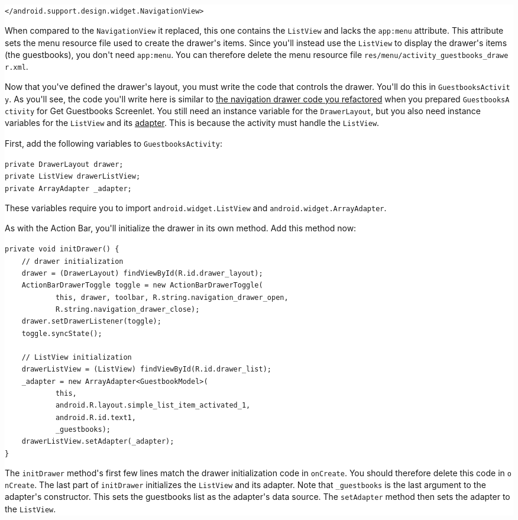     </android.support.design.widget.NavigationView>

When compared to the `NavigationView` it replaced, this one contains the 
`ListView` and lacks the `app:menu` attribute. This attribute sets the menu 
resource file used to create the drawer's items. Since you'll instead use the 
`ListView` to display the drawer's items (the guestbooks), you don't need 
`app:menu`. You can therefore delete the menu resource file 
`res/menu/activity_guestbooks_drawer.xml`. 

Now that you've defined the drawer's layout, you must write the code that 
controls the drawer. You'll do this in `GuestbooksActivity`. As you'll see, the 
code you'll write here is similar to 
[the navigation drawer code you refactored](/develop/tutorials/-/knowledge_base/6-2/preparing-guestbooksactivity-for-get-guestbooks-screenlet#refactoring-the-navigation-drawer) 
when you prepared `GuestbooksActivity` for Get Guestbooks Screenlet. You still 
need an instance variable for the `DrawerLayout`, but you also need instance 
variables for the `ListView` and its 
[adapter](http://developer.android.com/guide/topics/ui/declaring-layout.html#AdapterViews). 
This is because the activity must handle the `ListView`. 

First, add the following variables to `GuestbooksActivity`: 

    private DrawerLayout drawer;
    private ListView drawerListView;
    private ArrayAdapter _adapter;

These variables require you to import `android.widget.ListView` and 
`android.widget.ArrayAdapter`. 

As with the Action Bar, you'll initialize the drawer in its own method. Add 
this method now: 

    private void initDrawer() {
        // drawer initialization
        drawer = (DrawerLayout) findViewById(R.id.drawer_layout);
        ActionBarDrawerToggle toggle = new ActionBarDrawerToggle(
                this, drawer, toolbar, R.string.navigation_drawer_open, 
                R.string.navigation_drawer_close);
        drawer.setDrawerListener(toggle);
        toggle.syncState();
        
        // ListView initialization
        drawerListView = (ListView) findViewById(R.id.drawer_list);
        _adapter = new ArrayAdapter<GuestbookModel>(
                this,
                android.R.layout.simple_list_item_activated_1,
                android.R.id.text1,
                _guestbooks);
        drawerListView.setAdapter(_adapter);
    }

The `initDrawer` method's first few lines match the drawer initialization code 
in `onCreate`. You should therefore delete this code in `onCreate`. The last 
part of `initDrawer` initializes the `ListView` and its adapter. Note that 
`_guestbooks` is the last argument to the adapter's constructor. This sets the 
guestbooks list as the adapter's data source. The `setAdapter` method then sets 
the adapter to the `ListView`. 
